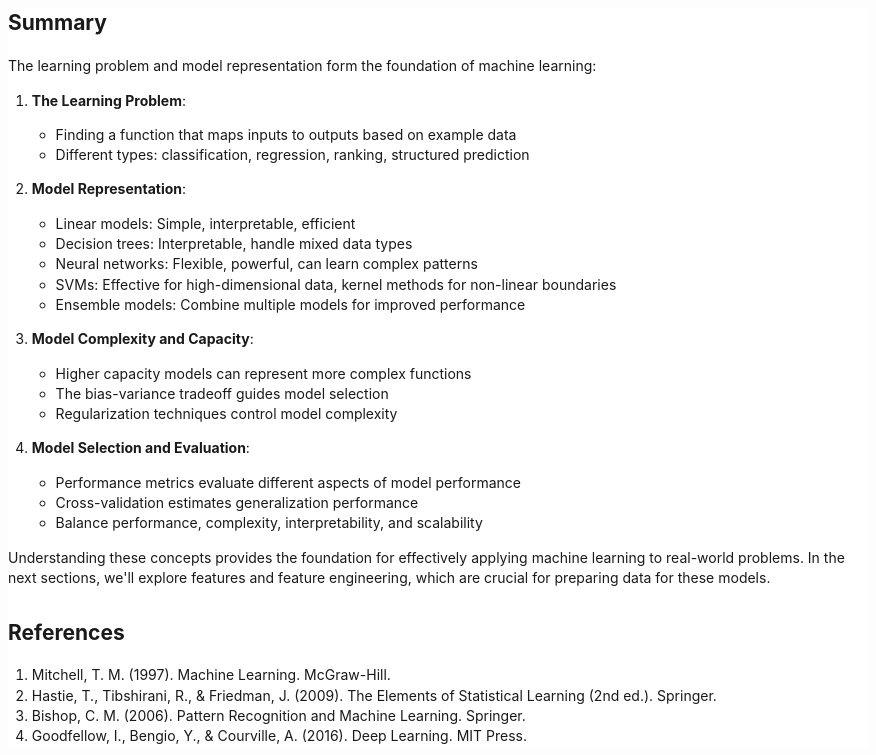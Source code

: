## Summary

The learning problem and model representation form the foundation of machine learning:

1. **The Learning Problem**:
   - Finding a function that maps inputs to outputs based on example data
   - Different types: classification, regression, ranking, structured prediction

2. **Model Representation**:
   - Linear models: Simple, interpretable, efficient
   - Decision trees: Interpretable, handle mixed data types
   - Neural networks: Flexible, powerful, can learn complex patterns
   - SVMs: Effective for high-dimensional data, kernel methods for non-linear boundaries
   - Ensemble models: Combine multiple models for improved performance

3. **Model Complexity and Capacity**:
   - Higher capacity models can represent more complex functions
   - The bias-variance tradeoff guides model selection
   - Regularization techniques control model complexity

4. **Model Selection and Evaluation**:
   - Performance metrics evaluate different aspects of model performance
   - Cross-validation estimates generalization performance
   - Balance performance, complexity, interpretability, and scalability

Understanding these concepts provides the foundation for effectively applying machine learning to real-world problems. In the next sections, we'll explore features and feature engineering, which are crucial for preparing data for these models.

## References

1. Mitchell, T. M. (1997). Machine Learning. McGraw-Hill.
2. Hastie, T., Tibshirani, R., & Friedman, J. (2009). The Elements of Statistical Learning (2nd ed.). Springer.
3. Bishop, C. M. (2006). Pattern Recognition and Machine Learning. Springer.
4. Goodfellow, I., Bengio, Y., & Courville, A. (2016). Deep Learning. MIT Press.
